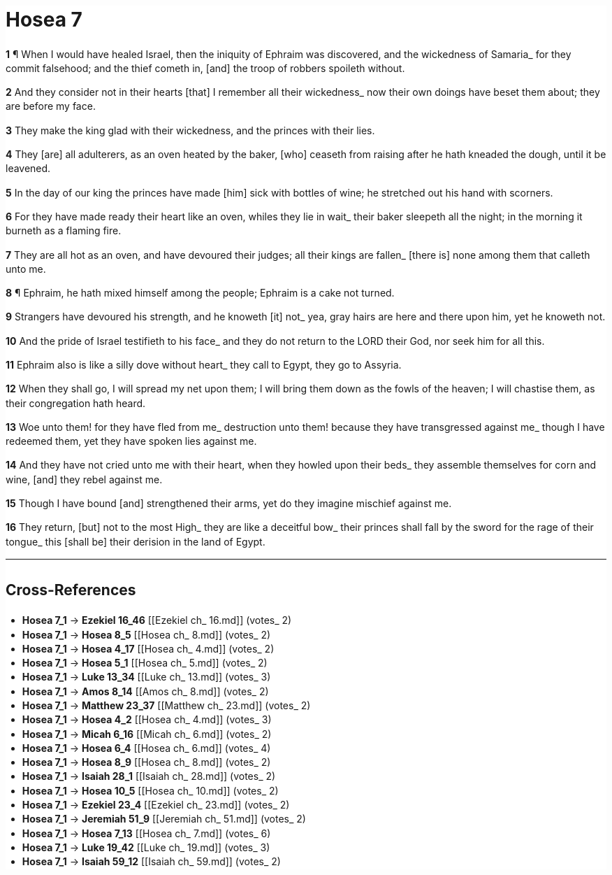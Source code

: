 # Hosea 7

**1** ¶ When I would have healed Israel, then the iniquity of Ephraim was discovered, and the wickedness of Samaria_ for they commit falsehood; and the thief cometh in, [and] the troop of robbers spoileth without.

**2** And they consider not in their hearts [that] I remember all their wickedness_ now their own doings have beset them about; they are before my face.

**3** They make the king glad with their wickedness, and the princes with their lies.

**4** They [are] all adulterers, as an oven heated by the baker, [who] ceaseth from raising after he hath kneaded the dough, until it be leavened.

**5** In the day of our king the princes have made [him] sick with bottles of wine; he stretched out his hand with scorners.

**6** For they have made ready their heart like an oven, whiles they lie in wait_ their baker sleepeth all the night; in the morning it burneth as a flaming fire.

**7** They are all hot as an oven, and have devoured their judges; all their kings are fallen_ [there is] none among them that calleth unto me.

**8** ¶ Ephraim, he hath mixed himself among the people; Ephraim is a cake not turned.

**9** Strangers have devoured his strength, and he knoweth [it] not_ yea, gray hairs are here and there upon him, yet he knoweth not.

**10** And the pride of Israel testifieth to his face_ and they do not return to the LORD their God, nor seek him for all this.

**11** Ephraim also is like a silly dove without heart_ they call to Egypt, they go to Assyria.

**12** When they shall go, I will spread my net upon them; I will bring them down as the fowls of the heaven; I will chastise them, as their congregation hath heard.

**13** Woe unto them! for they have fled from me_ destruction unto them! because they have transgressed against me_ though I have redeemed them, yet they have spoken lies against me.

**14** And they have not cried unto me with their heart, when they howled upon their beds_ they assemble themselves for corn and wine, [and] they rebel against me.

**15** Though I have bound [and] strengthened their arms, yet do they imagine mischief against me.

**16** They return, [but] not to the most High_ they are like a deceitful bow_ their princes shall fall by the sword for the rage of their tongue_ this [shall be] their derision in the land of Egypt.

---

## Cross-References

- **Hosea 7_1** → **Ezekiel 16_46** [[Ezekiel ch_ 16.md]] (votes_ 2)
- **Hosea 7_1** → **Hosea 8_5** [[Hosea ch_ 8.md]] (votes_ 2)
- **Hosea 7_1** → **Hosea 4_17** [[Hosea ch_ 4.md]] (votes_ 2)
- **Hosea 7_1** → **Hosea 5_1** [[Hosea ch_ 5.md]] (votes_ 2)
- **Hosea 7_1** → **Luke 13_34** [[Luke ch_ 13.md]] (votes_ 3)
- **Hosea 7_1** → **Amos 8_14** [[Amos ch_ 8.md]] (votes_ 2)
- **Hosea 7_1** → **Matthew 23_37** [[Matthew ch_ 23.md]] (votes_ 2)
- **Hosea 7_1** → **Hosea 4_2** [[Hosea ch_ 4.md]] (votes_ 3)
- **Hosea 7_1** → **Micah 6_16** [[Micah ch_ 6.md]] (votes_ 2)
- **Hosea 7_1** → **Hosea 6_4** [[Hosea ch_ 6.md]] (votes_ 4)
- **Hosea 7_1** → **Hosea 8_9** [[Hosea ch_ 8.md]] (votes_ 2)
- **Hosea 7_1** → **Isaiah 28_1** [[Isaiah ch_ 28.md]] (votes_ 2)
- **Hosea 7_1** → **Hosea 10_5** [[Hosea ch_ 10.md]] (votes_ 2)
- **Hosea 7_1** → **Ezekiel 23_4** [[Ezekiel ch_ 23.md]] (votes_ 2)
- **Hosea 7_1** → **Jeremiah 51_9** [[Jeremiah ch_ 51.md]] (votes_ 2)
- **Hosea 7_1** → **Hosea 7_13** [[Hosea ch_ 7.md]] (votes_ 6)
- **Hosea 7_1** → **Luke 19_42** [[Luke ch_ 19.md]] (votes_ 3)
- **Hosea 7_1** → **Isaiah 59_12** [[Isaiah ch_ 59.md]] (votes_ 2)